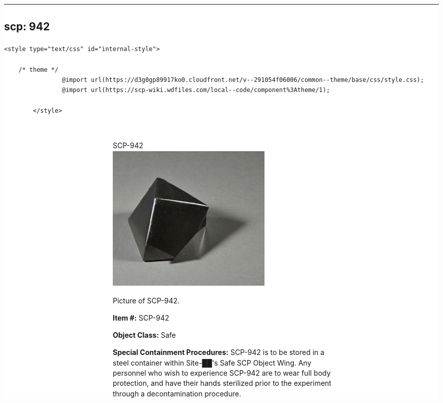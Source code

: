 
---
scp: 942
---

<head>
    <title>942 - SCP Foundation</title>
    
    <style type="text/css" id="internal-style">
                
        /* theme */
                    @import url(https://d3g0gp89917ko0.cloudfront.net/v--291054f06006/common--theme/base/css/style.css);
                    @import url(https://scp-wiki.wdfiles.com/local--code/component%3Atheme/1);
            
            </style>
<style>
iframe.scpnet-interwiki-frame { height: 0; }
</style>

</head>

<div id="main-content" style="margin: 50px 206px 20px 215px;">
<div id="action-area-top"></div>
<div id="page-title">SCP-942</div>
<div id="page-content">
<div style="text-align: right;"></div>
<div class="scp-image-block block-right" style="width:300px;"><img src="https://raw.githubusercontent.com/lucmaki/this-scp-does-not-exist/main/imgs/942.png" style="width:300px;" alt="942.jpg" class="image">
<div class="scp-image-caption" style="width:300px;">
<p>Picture of SCP-942.</p>
</div>
</div>
<p><strong>Item #:</strong> SCP-942</p>
<p><strong>Object Class:</strong> Safe</p>
<p><strong>Special Containment Procedures:</strong> SCP-942 is to be stored in a steel container within Site-██'s Safe SCP Object Wing. Any personnel who wish to experience SCP-942 are to wear full body protection, and have their hands sterilized prior to the experiment through a decontamination procedure.</p>